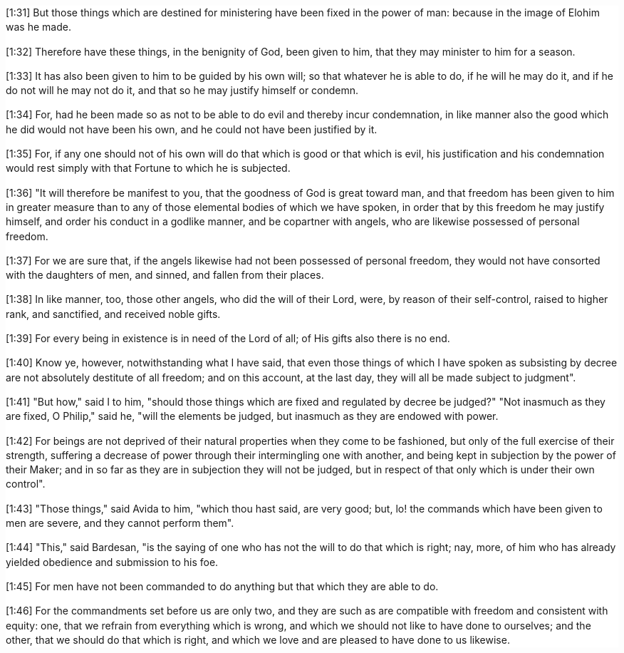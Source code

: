 [1:31] But those things which are destined for ministering have been fixed in the power of man:  because in the image of Elohim was he made.

[1:32] Therefore have these things, in the benignity of God, been given to him, that they may minister to him for a season.

[1:33] It has also been given to him to be guided by his own will; so that whatever he is able to do, if he will he may do it, and if he do not will he may not do it, and that so he may justify himself or condemn.

[1:34] For, had he been made so as not to be able to do evil and thereby incur condemnation, in like manner also the good which he did would not have been his own, and he could not have been justified by it.

[1:35] For, if any one should not of his own will do that which is good or that which is evil, his justification and his condemnation would rest simply with that Fortune to which he is subjected.

[1:36] "It will therefore be manifest to you, that the goodness of God is great toward man, and that freedom has been given to him in greater measure than to any of those elemental bodies of which we have spoken, in order that by this freedom he may justify himself, and order his conduct in a godlike manner, and be copartner with angels, who are likewise possessed of personal freedom.

[1:37] For we are sure that, if the angels likewise had not been possessed of personal freedom, they would not have consorted with the daughters of men, and sinned, and fallen from their places.

[1:38] In like manner, too, those other angels, who did the will of their Lord, were, by reason of their self-control, raised to higher rank, and sanctified, and received noble gifts.

[1:39] For every being in existence is in need of the Lord of all; of His gifts also there is no end.

[1:40] Know ye, however, notwithstanding what I have said, that even those things of which I have spoken as subsisting by decree are not absolutely destitute of all freedom; and on this account, at the last day, they will all be made subject to judgment".

[1:41] "But how," said I to him, "should those things which are fixed and regulated by decree be judged?"  "Not inasmuch as they are fixed, O Philip," said he, "will the elements be judged, but inasmuch as they are endowed with power.

[1:42] For beings are not deprived of their natural properties when they come to be fashioned, but only of the full exercise of their strength, suffering a decrease of power through their intermingling one with another, and being kept in subjection by the power of their Maker; and in so far as they are in subjection they will not be judged, but in respect of that only which is under their own control".

[1:43] "Those things," said Avida to him, "which thou hast said, are very good; but, lo! the commands which have been given to men are severe, and they cannot perform them".

[1:44] "This," said Bardesan, "is the saying of one who has not the will to do that which is right; nay, more, of him who has already yielded obedience and submission to his foe.

[1:45] For men have not been commanded to do anything but that which they are able to do.

[1:46] For the commandments set before us are only two, and they are such as are compatible with freedom and consistent with equity:  one, that we refrain from everything which is wrong, and which we should not like to have done to ourselves; and the other, that we should do that which is right, and which we love and are pleased to have done to us likewise.
